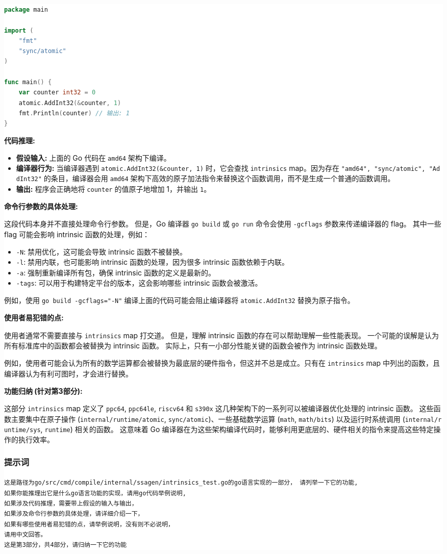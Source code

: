 ```go
package main

import (
	"fmt"
	"sync/atomic"
)

func main() {
	var counter int32 = 0
	atomic.AddInt32(&counter, 1)
	fmt.Println(counter) // 输出: 1
}
```

**代码推理:**

* **假设输入:** 上面的 Go 代码在 `amd64` 架构下编译。
* **编译器行为:**  当编译器遇到 `atomic.AddInt32(&counter, 1)` 时，它会查找 `intrinsics` map。因为存在 `"amd64", "sync/atomic", "AddInt32"` 的条目，编译器会用 `amd64` 架构下高效的原子加法指令来替换这个函数调用，而不是生成一个普通的函数调用。
* **输出:** 程序会正确地将 `counter` 的值原子地增加 1，并输出 `1`。

**命令行参数的具体处理:**

这段代码本身并不直接处理命令行参数。 但是，Go 编译器 `go build` 或 `go run` 命令会使用 `-gcflags` 参数来传递编译器的 flag。 其中一些 flag 可能会影响 intrinsic 函数的处理，例如：

* `-N`: 禁用优化，这可能会导致 intrinsic 函数不被替换。
* `-l`: 禁用内联，也可能影响 intrinsic 函数的处理，因为很多 intrinsic 函数依赖于内联。
* `-a`: 强制重新编译所有包，确保 intrinsic 函数的定义是最新的。
* `-tags`:  可以用于构建特定平台的版本，这会影响哪些 intrinsic 函数会被激活。

例如，使用 `go build -gcflags="-N"` 编译上面的代码可能会阻止编译器将 `atomic.AddInt32` 替换为原子指令。

**使用者易犯错的点:**

使用者通常不需要直接与 `intrinsics` map 打交道。  但是，理解 intrinsic 函数的存在可以帮助理解一些性能表现。 一个可能的误解是认为所有标准库中的函数都会被替换为 intrinsic 函数。 实际上，只有一小部分性能关键的函数会被作为 intrinsic 函数处理。

例如，使用者可能会认为所有的数学运算都会被替换为最底层的硬件指令，但这并不总是成立。只有在 `intrinsics` map 中列出的函数，且编译器认为有利可图时，才会进行替换。

**功能归纳 (针对第3部分):**

这部分 `intrinsics` map 定义了 `ppc64`, `ppc64le`, `riscv64` 和 `s390x` 这几种架构下的一系列可以被编译器优化处理的 intrinsic 函数。 这些函数主要集中在原子操作 (`internal/runtime/atomic`, `sync/atomic`)、一些基础数学运算 (`math`, `math/bits`) 以及运行时系统调用 (`internal/runtime/sys`, `runtime`) 相关的函数。 这意味着 Go 编译器在为这些架构编译代码时，能够利用更底层的、硬件相关的指令来提高这些特定操作的执行效率。

### 提示词
```
这是路径为go/src/cmd/compile/internal/ssagen/intrinsics_test.go的go语言实现的一部分， 请列举一下它的功能, 　
如果你能推理出它是什么go语言功能的实现，请用go代码举例说明, 
如果涉及代码推理，需要带上假设的输入与输出，
如果涉及命令行参数的具体处理，请详细介绍一下，
如果有哪些使用者易犯错的点，请举例说明，没有则不必说明，
请用中文回答。
这是第3部分，共4部分，请归纳一下它的功能
```
